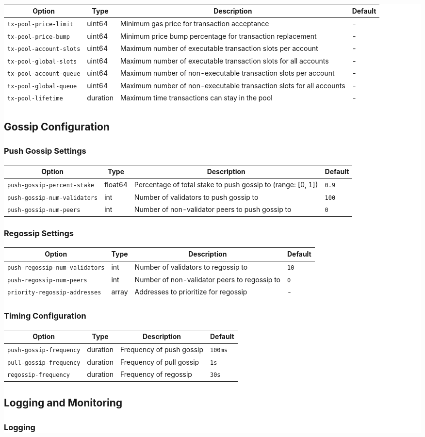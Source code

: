 | Option | Type | Description | Default |
|--------|------|-------------|---------|
| `tx-pool-price-limit` | uint64 | Minimum gas price for transaction acceptance | - |
| `tx-pool-price-bump` | uint64 | Minimum price bump percentage for transaction replacement | - |
| `tx-pool-account-slots` | uint64 | Maximum number of executable transaction slots per account | - |
| `tx-pool-global-slots` | uint64 | Maximum number of executable transaction slots for all accounts | - |
| `tx-pool-account-queue` | uint64 | Maximum number of non-executable transaction slots per account | - |
| `tx-pool-global-queue` | uint64 | Maximum number of non-executable transaction slots for all accounts | - |
| `tx-pool-lifetime` | duration | Maximum time transactions can stay in the pool | - |

## Gossip Configuration

### Push Gossip Settings

| Option | Type | Description | Default |
|--------|------|-------------|---------|
| `push-gossip-percent-stake` | float64 | Percentage of total stake to push gossip to (range: [0, 1]) | `0.9` |
| `push-gossip-num-validators` | int | Number of validators to push gossip to | `100` |
| `push-gossip-num-peers` | int | Number of non-validator peers to push gossip to | `0` |

### Regossip Settings

| Option | Type | Description | Default |
|--------|------|-------------|---------|
| `push-regossip-num-validators` | int | Number of validators to regossip to | `10` |
| `push-regossip-num-peers` | int | Number of non-validator peers to regossip to | `0` |
| `priority-regossip-addresses` | array | Addresses to prioritize for regossip | - |

### Timing Configuration

| Option | Type | Description | Default |
|--------|------|-------------|---------|
| `push-gossip-frequency` | duration | Frequency of push gossip | `100ms` |
| `pull-gossip-frequency` | duration | Frequency of pull gossip | `1s` |
| `regossip-frequency` | duration | Frequency of regossip | `30s` |

## Logging and Monitoring

### Logging
